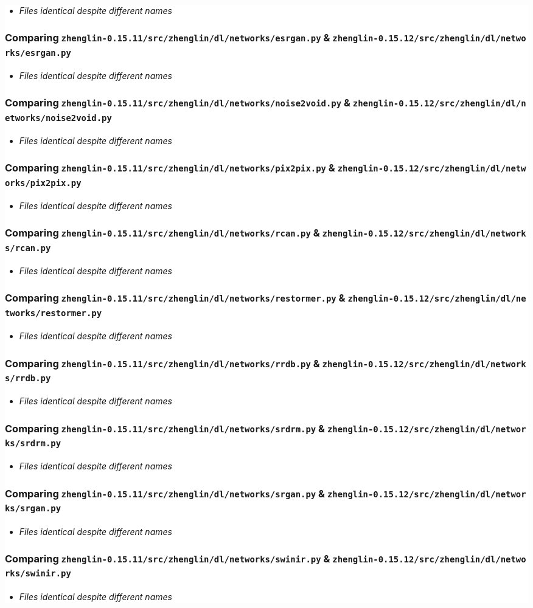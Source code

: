  * *Files identical despite different names*

### Comparing `zhenglin-0.15.11/src/zhenglin/dl/networks/esrgan.py` & `zhenglin-0.15.12/src/zhenglin/dl/networks/esrgan.py`

 * *Files identical despite different names*

### Comparing `zhenglin-0.15.11/src/zhenglin/dl/networks/noise2void.py` & `zhenglin-0.15.12/src/zhenglin/dl/networks/noise2void.py`

 * *Files identical despite different names*

### Comparing `zhenglin-0.15.11/src/zhenglin/dl/networks/pix2pix.py` & `zhenglin-0.15.12/src/zhenglin/dl/networks/pix2pix.py`

 * *Files identical despite different names*

### Comparing `zhenglin-0.15.11/src/zhenglin/dl/networks/rcan.py` & `zhenglin-0.15.12/src/zhenglin/dl/networks/rcan.py`

 * *Files identical despite different names*

### Comparing `zhenglin-0.15.11/src/zhenglin/dl/networks/restormer.py` & `zhenglin-0.15.12/src/zhenglin/dl/networks/restormer.py`

 * *Files identical despite different names*

### Comparing `zhenglin-0.15.11/src/zhenglin/dl/networks/rrdb.py` & `zhenglin-0.15.12/src/zhenglin/dl/networks/rrdb.py`

 * *Files identical despite different names*

### Comparing `zhenglin-0.15.11/src/zhenglin/dl/networks/srdrm.py` & `zhenglin-0.15.12/src/zhenglin/dl/networks/srdrm.py`

 * *Files identical despite different names*

### Comparing `zhenglin-0.15.11/src/zhenglin/dl/networks/srgan.py` & `zhenglin-0.15.12/src/zhenglin/dl/networks/srgan.py`

 * *Files identical despite different names*

### Comparing `zhenglin-0.15.11/src/zhenglin/dl/networks/swinir.py` & `zhenglin-0.15.12/src/zhenglin/dl/networks/swinir.py`

 * *Files identical despite different names*

